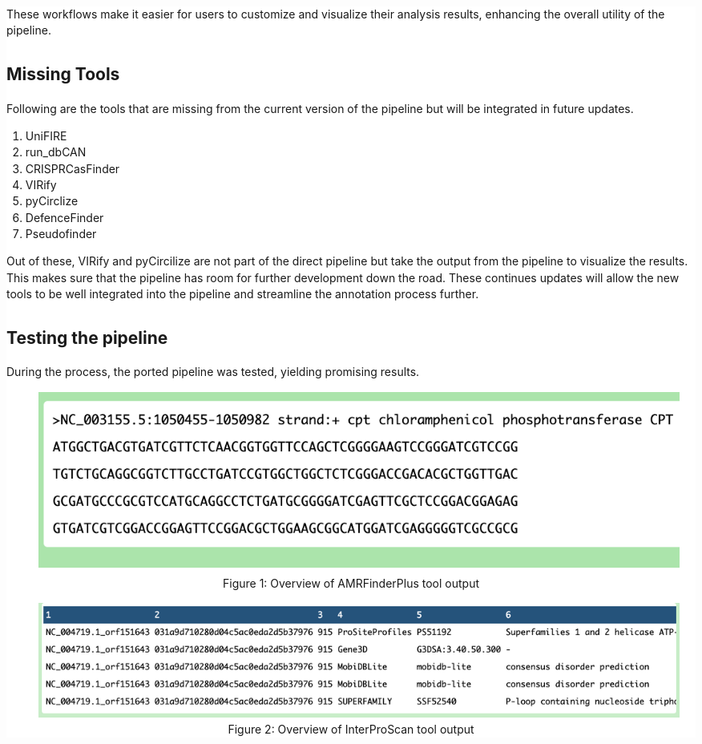 


These workflows make it easier for users to customize and visualize their analysis results, enhancing the overall utility of the pipeline.

## Missing Tools
Following are the tools that are missing from the current version of the pipeline but will be integrated in future updates. 
1. UniFIRE
2. run_dbCAN
3. CRISPRCasFinder
4. VIRify
5. pyCirclize
6. DefenceFinder
7. Pseudofinder

Out of these, VIRify and pyCircilize are not part of the direct pipeline but take the output from the pipeline to visualize the results. 
This makes sure that the pipeline has room for further development down the road. These continues updates will allow the new tools to be well integrated into the pipeline and streamline the annotation process further. 

## Testing the pipeline
During the process, the ported pipeline was tested, yielding promising results.
<figure style="text-align: center;">
  <img src="./AMRFinderPlus.png" style="max-width: 800px;" alt="Diagram showing the AMRFinderPlus tool output" />
  <figcaption>Figure 1: Overview of AMRFinderPlus tool output</figcaption>
</figure>
<figure style="text-align: center;">
  <img src="./InterProScan.png" style="max-width: 800px;" alt="Diagram showing the InterProScan tool output" />
  <figcaption>Figure 2: Overview of InterProScan tool output</figcaption>
</figure>
<figure style="text-align: center;">